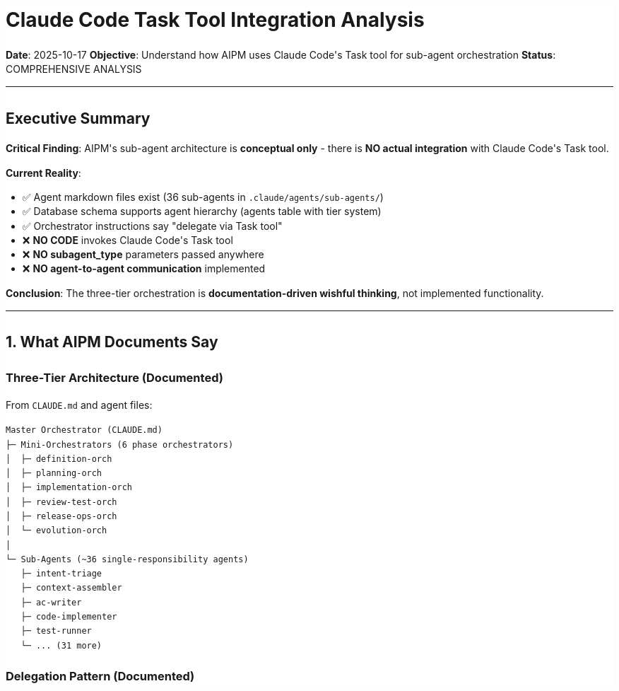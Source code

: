 # Claude Code Task Tool Integration Analysis

**Date**: 2025-10-17
**Objective**: Understand how AIPM uses Claude Code's Task tool for sub-agent orchestration
**Status**: COMPREHENSIVE ANALYSIS

---

## Executive Summary

**Critical Finding**: AIPM's sub-agent architecture is **conceptual only** - there is **NO actual integration** with Claude Code's Task tool.

**Current Reality**:
- ✅ Agent markdown files exist (36 sub-agents in `.claude/agents/sub-agents/`)
- ✅ Database schema supports agent hierarchy (agents table with tier system)
- ✅ Orchestrator instructions say "delegate via Task tool"
- ❌ **NO CODE** invokes Claude Code's Task tool
- ❌ **NO subagent_type** parameters passed anywhere
- ❌ **NO agent-to-agent communication** implemented

**Conclusion**: The three-tier orchestration is **documentation-driven wishful thinking**, not implemented functionality.

---

## 1. What AIPM Documents Say

### Three-Tier Architecture (Documented)

From `CLAUDE.md` and agent files:

```
Master Orchestrator (CLAUDE.md)
├─ Mini-Orchestrators (6 phase orchestrators)
│  ├─ definition-orch
│  ├─ planning-orch
│  ├─ implementation-orch
│  ├─ review-test-orch
│  ├─ release-ops-orch
│  └─ evolution-orch
│
└─ Sub-Agents (~36 single-responsibility agents)
   ├─ intent-triage
   ├─ context-assembler
   ├─ ac-writer
   ├─ code-implementer
   ├─ test-runner
   └─ ... (31 more)
```

### Delegation Pattern (Documented)
